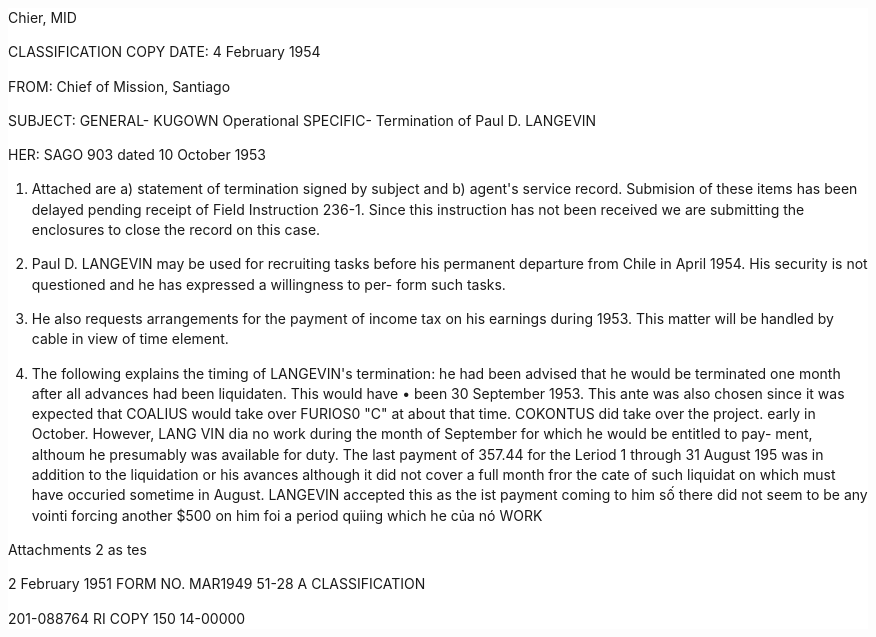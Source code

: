 Chier, MID

CLASSIFICATION COPY
DATE: 4 February 1954

FROM: Chief of Mission, Santiago

SUBJECT: GENERAL- KUGOWN Operational
SPECIFIC- Termination of Paul D. LANGEVIN

HER: SAGO 903 dated 10 October 1953

1. Attached are a) statement of termination signed by subject
and b) agent's service record. Submision of these items
has been delayed pending receipt of Field Instruction 236-1.
Since this instruction has not been received we are submitting
the enclosures to close the record on this case.
2. Paul D. LANGEVIN may be used for recruiting tasks before his
permanent departure from Chile in April 1954. His security
is not questioned and he has expressed a willingness to per-
form such tasks.

3. He also requests arrangements for the payment of income tax
on his earnings during 1953. This matter will be handled
by cable in view of time element.

4. The following explains the timing of LANGEVIN's termination:
he had been advised that he would be terminated one month
after all advances had been liquidaten. This would have
• been 30 September 1953. This ante was also chosen since
it was expected that COALIUS would take over FURIOS0 "C"
at about that time. COKONTUS did take over the project.
early in October. However, LANG VIN dia no work during the
month of September for which he would be entitled to pay-
ment, althoum he presumably was available for duty. The
last payment of 357.44 for the Leriod 1 through 31 August
195 was in addition to the liquidation or his avances
although it did not cover a full month fror the cate of
such liquidat on which must have occuried sometime in August.
LANGEVIN accepted this as the ist payment coming to him số
there did not seem to be any vointi forcing another $500
on him foi a period quiing which he của nó WORK

Attachments
2 as tes

2 February 1951
FORM NO.
MAR1949 51-28 A
CLASSIFICATION

201-088764
RI COPY
150
14-00000
